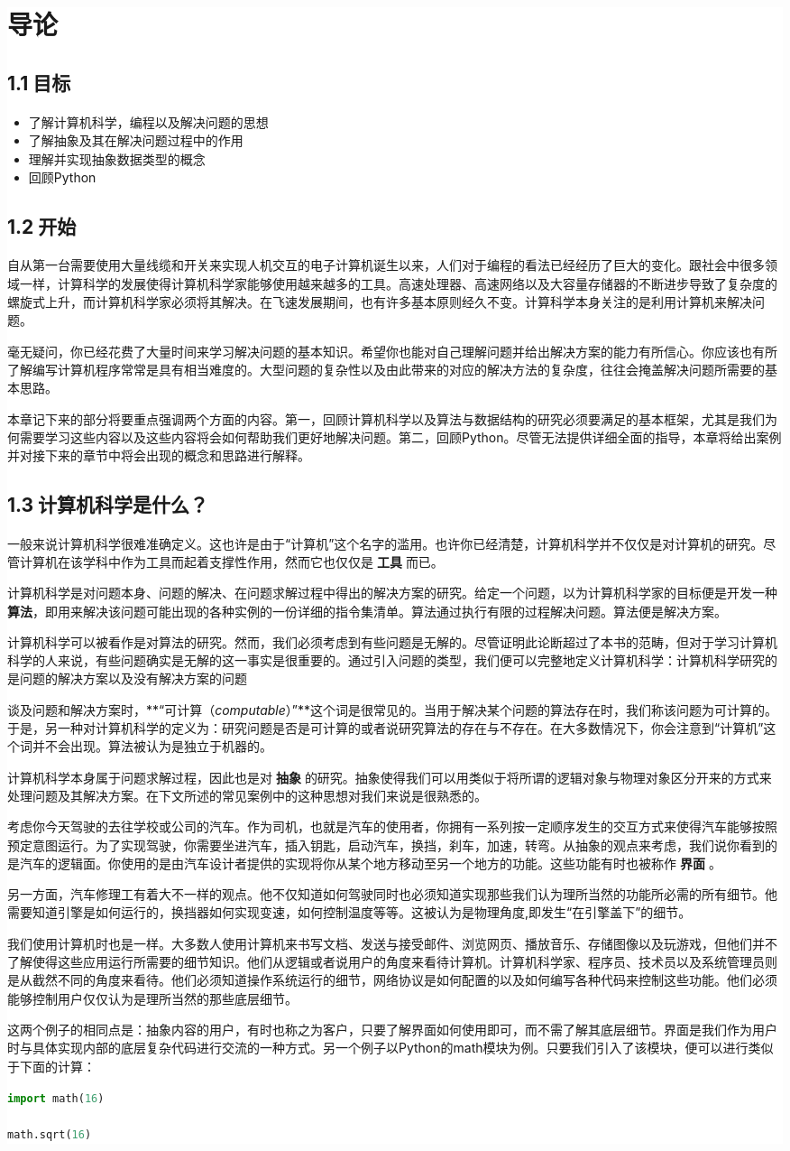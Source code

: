 # 导论 #

## 1.1 目标 ##
* 了解计算机科学，编程以及解决问题的思想
* 了解抽象及其在解决问题过程中的作用
* 理解并实现抽象数据类型的概念
* 回顾Python

## 1.2 开始 ##

自从第一台需要使用大量线缆和开关来实现人机交互的电子计算机诞生以来，人们对于编程的看法已经经历了巨大的变化。跟社会中很多领域一样，计算科学的发展使得计算机科学家能够使用越来越多的工具。高速处理器、高速网络以及大容量存储器的不断进步导致了复杂度的螺旋式上升，而计算机科学家必须将其解决。在飞速发展期间，也有许多基本原则经久不变。计算科学本身关注的是利用计算机来解决问题。

毫无疑问，你已经花费了大量时间来学习解决问题的基本知识。希望你也能对自己理解问题并给出解决方案的能力有所信心。你应该也有所了解编写计算机程序常常是具有相当难度的。大型问题的复杂性以及由此带来的对应的解决方法的复杂度，往往会掩盖解决问题所需要的基本思路。

本章记下来的部分将要重点强调两个方面的内容。第一，回顾计算机科学以及算法与数据结构的研究必须要满足的基本框架，尤其是我们为何需要学习这些内容以及这些内容将会如何帮助我们更好地解决问题。第二，回顾Python。尽管无法提供详细全面的指导，本章将给出案例并对接下来的章节中将会出现的概念和思路进行解释。

## 1.3 计算机科学是什么？ ##

一般来说计算机科学很难准确定义。这也许是由于“计算机”这个名字的滥用。也许你已经清楚，计算机科学并不仅仅是对计算机的研究。尽管计算机在该学科中作为工具而起着支撑性作用，然而它也仅仅是 **工具** 而已。

计算机科学是对问题本身、问题的解决、在问题求解过程中得出的解决方案的研究。给定一个问题，以为计算机科学家的目标便是开发一种**算法**，即用来解决该问题可能出现的各种实例的一份详细的指令集清单。算法通过执行有限的过程解决问题。算法便是解决方案。

计算机科学可以被看作是对算法的研究。然而，我们必须考虑到有些问题是无解的。尽管证明此论断超过了本书的范畴，但对于学习计算机科学的人来说，有些问题确实是无解的这一事实是很重要的。通过引入问题的类型，我们便可以完整地定义计算机科学：计算机科学研究的是问题的解决方案以及没有解决方案的问题

谈及问题和解决方案时，**“可计算（*computable*）”**这个词是很常见的。当用于解决某个问题的算法存在时，我们称该问题为可计算的。于是，另一种对计算机科学的定义为：研究问题是否是可计算的或者说研究算法的存在与不存在。在大多数情况下，你会注意到“计算机”这个词并不会出现。算法被认为是独立于机器的。

计算机科学本身属于问题求解过程，因此也是对 **抽象** 的研究。抽象使得我们可以用类似于将所谓的逻辑对象与物理对象区分开来的方式来处理问题及其解决方案。在下文所述的常见案例中的这种思想对我们来说是很熟悉的。

考虑你今天驾驶的去往学校或公司的汽车。作为司机，也就是汽车的使用者，你拥有一系列按一定顺序发生的交互方式来使得汽车能够按照预定意图运行。为了实现驾驶，你需要坐进汽车，插入钥匙，启动汽车，换挡，刹车，加速，转弯。从抽象的观点来考虑，我们说你看到的是汽车的逻辑面。你使用的是由汽车设计者提供的实现将你从某个地方移动至另一个地方的功能。这些功能有时也被称作 **界面** 。

另一方面，汽车修理工有着大不一样的观点。他不仅知道如何驾驶同时也必须知道实现那些我们认为理所当然的功能所必需的所有细节。他需要知道引擎是如何运行的，换挡器如何实现变速，如何控制温度等等。这被认为是物理角度,即发生“在引擎盖下”的细节。

我们使用计算机时也是一样。大多数人使用计算机来书写文档、发送与接受邮件、浏览网页、播放音乐、存储图像以及玩游戏，但他们并不了解使得这些应用运行所需要的细节知识。他们从逻辑或者说用户的角度来看待计算机。计算机科学家、程序员、技术员以及系统管理员则是从截然不同的角度来看待。他们必须知道操作系统运行的细节，网络协议是如何配置的以及如何编写各种代码来控制这些功能。他们必须能够控制用户仅仅认为是理所当然的那些底层细节。

这两个例子的相同点是：抽象内容的用户，有时也称之为客户，只要了解界面如何使用即可，而不需了解其底层细节。界面是我们作为用户时与具体实现内部的底层复杂代码进行交流的一种方式。另一个例子以Python的math模块为例。只要我们引入了该模块，便可以进行类似于下面的计算：

```Python
import math(16)

math.sqrt(16)
```
